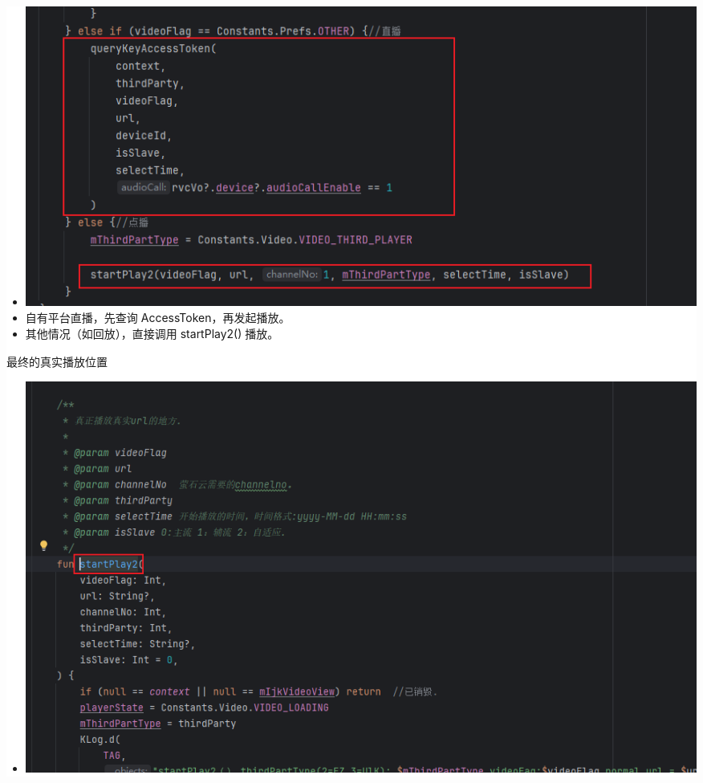 - ![image-20250704172451851](../../_pic_/image-20250704172451851.png)
- 自有平台直播，先查询 AccessToken，再发起播放。
- 其他情况（如回放），直接调用 startPlay2() 播放。

最终的真实播放位置

- ![image-20250704172549918](../../_pic_/image-20250704172549918.png)